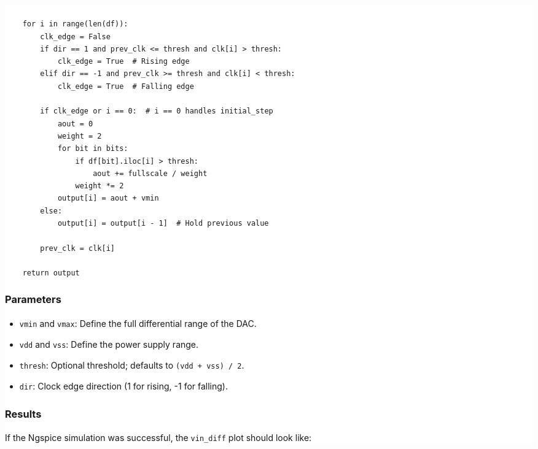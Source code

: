 ```

    for i in range(len(df)):
        clk_edge = False
        if dir == 1 and prev_clk <= thresh and clk[i] > thresh:
            clk_edge = True  # Rising edge
        elif dir == -1 and prev_clk >= thresh and clk[i] < thresh:
            clk_edge = True  # Falling edge

        if clk_edge or i == 0:  # i == 0 handles initial_step
            aout = 0
            weight = 2
            for bit in bits:
                if df[bit].iloc[i] > thresh:
                    aout += fullscale / weight
                weight *= 2
            output[i] = aout + vmin
        else:
            output[i] = output[i - 1]  # Hold previous value

        prev_clk = clk[i]

    return output
```

### Parameters

- `vmin` and `vmax`: Define the full differential range of the DAC.
    
- `vdd` and `vss`: Define the power supply range.
    
- `thresh`: Optional threshold; defaults to `(vdd + vss) / 2`.
    
- `dir`: Clock edge direction (1 for rising, -1 for falling).
    
### Results

If the Ngspice simulation was successful, the `vin_diff` plot should look like:
<p align="center"> 